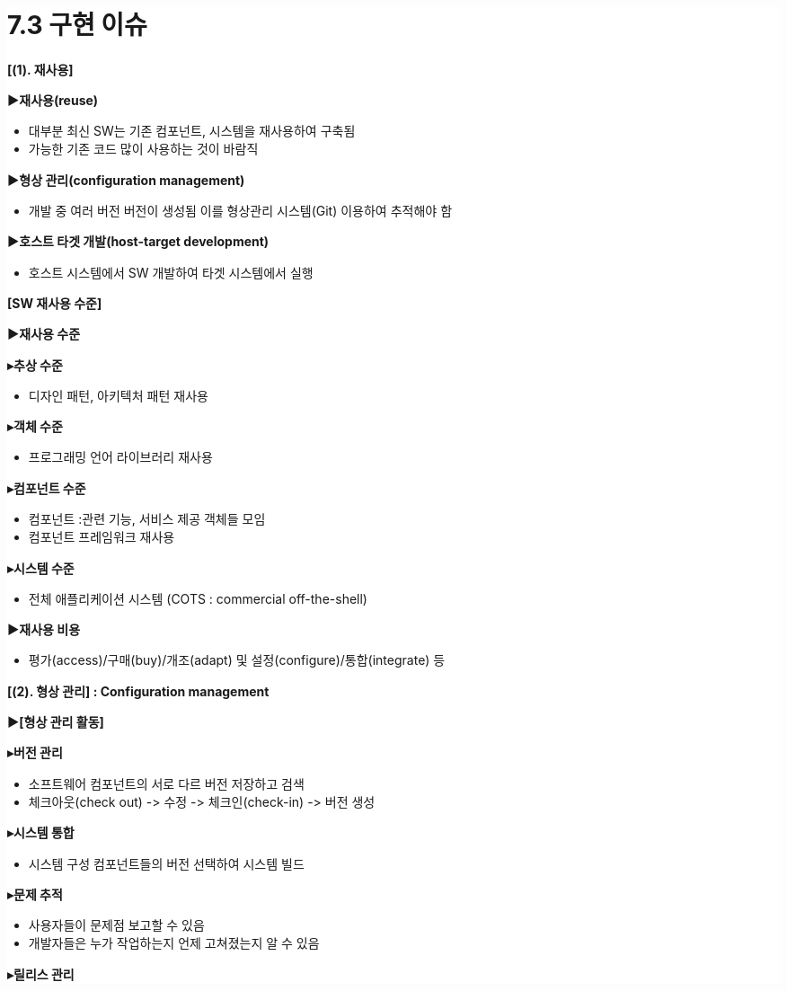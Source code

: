
# **7.3 구현 이슈**

**[(1). 재사용]**

**▶재사용(reuse)**

- 대부분 최신 SW는 기존 컴포넌트, 시스템을 재사용하여 구축됨
- 가능한 기존 코드 많이 사용하는 것이 바람직

**▶형상 관리(configuration management)**

- 개발 중 여러 버전 버전이 생성됨 이를 형상관리 시스템(Git) 이용하여 추적해야 함

**▶호스트 타겟 개발(host-target development)**

- 호스트 시스템에서 SW 개발하여 타겟 시스템에서 실행

**[SW 재사용 수준]**

**▶재사용 수준**

**▸추상 수준**

- 디자인 패턴, 아키텍처 패턴 재사용

**▸객체 수준**

- 프로그래밍 언어 라이브러리 재사용

**▸컴포넌트 수준**

- 컴포넌트 :관련 기능, 서비스 제공 객체들 모임
- 컴포넌트 프레임워크 재사용

**▸시스템 수준**

- 전체 애플리케이션 시스템 (COTS : commercial off-the-shell)

**▶재사용 비용**

- 평가(access)/구매(buy)/개조(adapt) 및 설정(configure)/통합(integrate) 등

**[(2). 형상 관리] : Configuration management**

**▶[형상 관리 활동]**

**▸버전 관리**

- 소프트웨어 컴포넌트의 서로 다르 버전 저장하고 검색
- 체크아웃(check out) -> 수정 -> 체크인(check-in) -> 버전 생성

**▸시스템 통합**

- 시스템 구성 컴포넌트들의 버전 선택하여 시스템 빌드

**▸문제 추적**

- 사용자들이 문제점 보고할 수 있음
- 개발자들은 누가 작업하는지 언제 고쳐졌는지 알 수 있음

**▸릴리스 관리**

